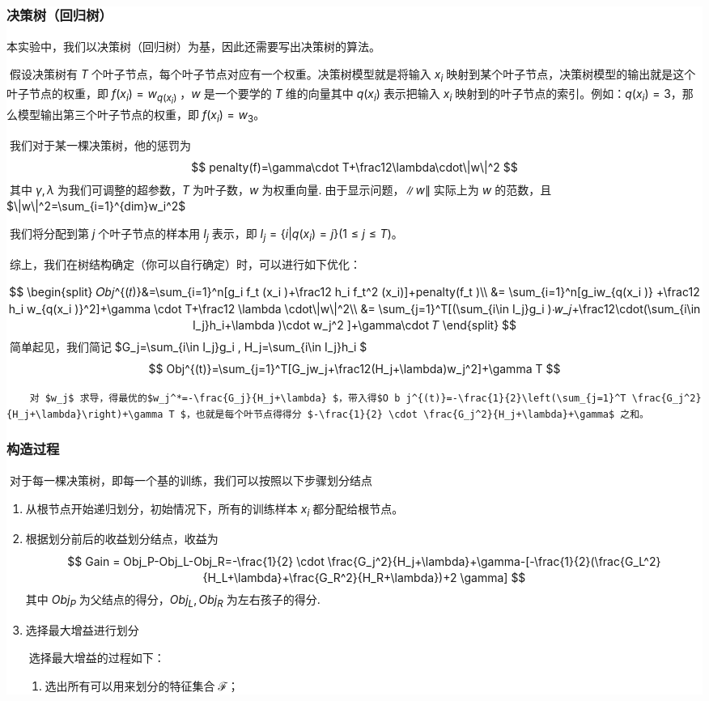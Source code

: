 ### 决策树（回归树）

​		本实验中，我们以决策树（回归树）为基，因此还需要写出决策树的算法。

​		假设决策树有 $T$ 个叶子节点，每个叶子节点对应有一个权重。决策树模型就是将输入 $x_i$ 映射到某个叶子节点，决策树模型的输出就是这个叶子节点的权重，即 $f(x_i )=w_{q(x_i )}$ ，$w$ 是一个要学的 $T$ 维的向量其中 $q(x_i)$ 表示把输入 $x_i$ 映射到的叶子节点的索引。例如：$q(x_i )=3$，那么模型输出第三个叶子节点的权重，即 $f(x_i )=w_3$。

​		我们对于某一棵决策树，他的惩罚为
$$
penalty(f)=\gamma\cdot T+\frac12\lambda\cdot\|w\|^2
$$
​		其中 $\gamma,\lambda$ 为我们可调整的超参数，$T$ 为叶子数，$w$ 为权重向量. 由于显示问题，$\|w\|$ 实际上为 $w$ 的范数，且 $\|w\|^2=\sum_{i=1}^{dim}w_i^2$

​		我们将分配到第 $j$ 个叶子节点的样本用 $I_j$ 表示，即 $I_j=\{i|q(x_i )=j\} (1≤j≤T)$。

​		综上，我们在树结构确定（你可以自行确定）时，可以进行如下优化：

$$
\begin{split}
𝑂𝑏𝑗^{(𝑡)}&=\sum_{i=1}^n[g_i f_t (x_i )+\frac12 h_i f_t^2 (x_i)]+penalty(f_t )\\
&= \sum_{i=1}^n[g_iw_{q(x_i )} +\frac12  h_i w_{q(x_i )}^2]+\gamma \cdot T+\frac12 \lambda \cdot\|w\|^2\\
&= \sum_{j=1}^T[(\sum_{i\in I_j}g_i )⋅𝑤_𝑗+\frac12\cdot(\sum_{i\in I_j}h_i+\lambda )\cdot w_j^2 ]+\gamma\cdot 𝑇
\end{split}
$$
​		简单起见，我们简记 $G_j=\sum_{i\in I_j}g_i , H_j=\sum_{i\in I_j}h_i $
$$
Obj^{(t)}=\sum_{j=1}^T[G_jw_j+\frac12(H_j+\lambda)w_j^2]+\gamma T
$$

 		对 $w_j$ 求导，得最优的$w_j^*=-\frac{G_j}{H_j+\lambda} $，带入得$O b j^{(t)}=-\frac{1}{2}\left(\sum_{j=1}^T \frac{G_j^2}{H_j+\lambda}\right)+\gamma T $，也就是每个叶节点得得分 $-\frac{1}{2} \cdot \frac{G_j^2}{H_j+\lambda}+\gamma$ 之和。

### 构造过程

​		对于每一棵决策树，即每一个基的训练，我们可以按照以下步骤划分结点

1. 从根节点开始递归划分，初始情况下，所有的训练样本 $x_i$ 都分配给根节点。

2. 根据划分前后的收益划分结点，收益为
   $$
   Gain = Obj_P-Obj_L-Obj_R=-\frac{1}{2} \cdot \frac{G_j^2}{H_j+\lambda}+\gamma-[-\frac{1}{2}(\frac{G_L^2}{H_L+\lambda}+\frac{G_R^2}{H_R+\lambda})+2 \gamma]
   $$
   其中 $Obj_P$ 为父结点的得分，$Obj_L,Obj_R$ 为左右孩子的得分.

3. 选择最大增益进行划分

   ​	选择最大增益的过程如下：

   1. 选出所有可以用来划分的特征集合 $\mathcal F$；
